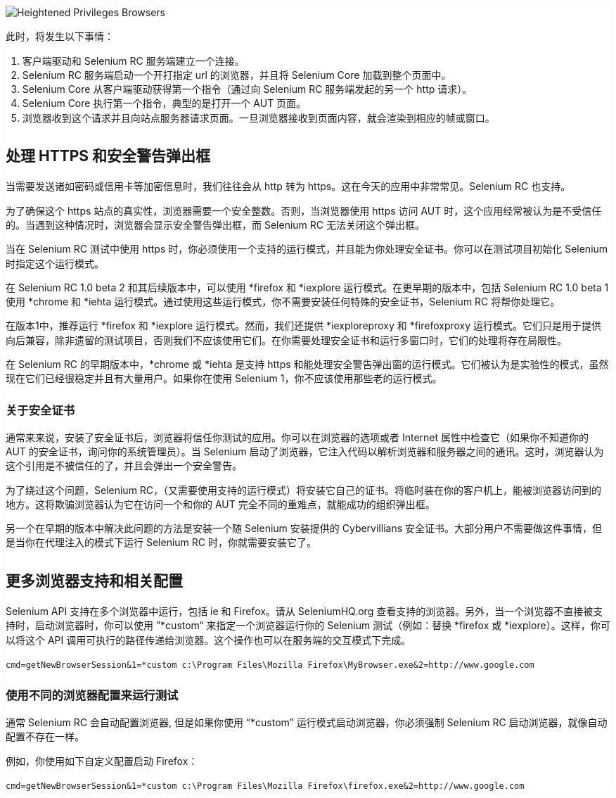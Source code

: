 ![Heightened Privileges Browsers](http://seleniumhq.org/docs/_images/chapt5_img02_Architecture_Diagram_2.png)

此时，将发生以下事情：

1. 客户端驱动和 Selenium RC 服务端建立一个连接。
2. Selenium RC 服务端启动一个开打指定 url 的浏览器，并且将 Selenium Core 加载到整个页面中。
3. Selenium Core 从客户端驱动获得第一个指令（通过向 Selenium RC 服务端发起的另一个 http 请求）。
4. Selenium Core 执行第一个指令，典型的是打开一个 AUT 页面。
5. 浏览器收到这个请求并且向站点服务器请求页面。一旦浏览器接收到页面内容，就会渲染到相应的帧或窗口。

## 处理 HTTPS 和安全警告弹出框

当需要发送诸如密码或信用卡等加密信息时，我们往往会从 http 转为 https。这在今天的应用中非常常见。Selenium RC 也支持。

为了确保这个 https 站点的真实性，浏览器需要一个安全整数。否则，当浏览器使用 https 访问 AUT 时，这个应用经常被认为是不受信任的。当遇到这种情况时，浏览器会显示安全警告弹出框，而 Selenium RC 无法关闭这个弹出框。

当在 Selenium RC 测试中使用 https 时，你必须使用一个支持的运行模式，并且能为你处理安全证书。你可以在测试项目初始化 Selenium 时指定这个运行模式。

在 Selenium RC 1.0 beta 2 和其后续版本中，可以使用 *firefox 和 *iexplore 运行模式。在更早期的版本中，包括 Selenium RC 1.0 beta 1 使用 *chrome 和 *iehta 运行模式。通过使用这些运行模式，你不需要安装任何特殊的安全证书，Selenium RC 将帮你处理它。

在版本1中，推荐运行 *firefox 和 *iexplore 运行模式。然而，我们还提供 *iexploreproxy 和 *firefoxproxy 运行模式。它们只是用于提供向后兼容，除非遗留的测试项目，否则我们不应该使用它们。在你需要处理安全证书和运行多窗口时，它们的处理将存在局限性。

在 Selenium RC 的早期版本中，*chrome 或 *iehta 是支持 https 和能处理安全警告弹出窗的运行模式。它们被认为是实验性的模式，虽然现在它们已经很稳定并且有大量用户。如果你在使用 Selenium 1，你不应该使用那些老的运行模式。

### 关于安全证书

通常来来说，安装了安全证书后，浏览器将信任你测试的应用。你可以在浏览器的选项或者 Internet 属性中检查它（如果你不知道你的 AUT 的安全证书，询问你的系统管理员）。当 Selenium 启动了浏览器，它注入代码以解析浏览器和服务器之间的通讯。这时，浏览器认为这个引用是不被信任的了，并且会弹出一个安全警告。

为了绕过这个问题，Selenium RC，（又需要使用支持的运行模式）将安装它自己的证书。将临时装在你的客户机上，能被浏览器访问到的地方。这将欺骗浏览器认为它在访问一个和你的 AUT 完全不同的重难点，就能成功的组织弹出框。

另一个在早期的版本中解决此问题的方法是安装一个随 Selenium 安装提供的 Cybervillians 安全证书。大部分用户不需要做这件事情，但是当你在代理注入的模式下运行 Selenium RC 时，你就需要安装它了。

## 更多浏览器支持和相关配置

Selenium API 支持在多个浏览器中运行，包括 ie 和 Firefox。请从 SeleniumHQ.org 查看支持的浏览器。另外，当一个浏览器不直接被支持时，启动浏览器时，你可以使用 ”*custom“ 来指定一个浏览器运行你的 Selenium 测试（例如：替换 *firefox 或 *iexplore）。这样，你可以将这个 API 调用可执行的路径传递给浏览器。这个操作也可以在服务端的交互模式下完成。

    cmd=getNewBrowserSession&1=*custom c:\Program Files\Mozilla Firefox\MyBrowser.exe&2=http://www.google.com

### 使用不同的浏览器配置来运行测试

通常 Selenium RC 会自动配置浏览器, 但是如果你使用 “*custom” 运行模式启动浏览器，你必须强制 Selenium RC 启动浏览器，就像自动配置不存在一样。

例如，你使用如下自定义配置启动 Firefox：

    cmd=getNewBrowserSession&1=*custom c:\Program Files\Mozilla Firefox\firefox.exe&2=http://www.google.com
    